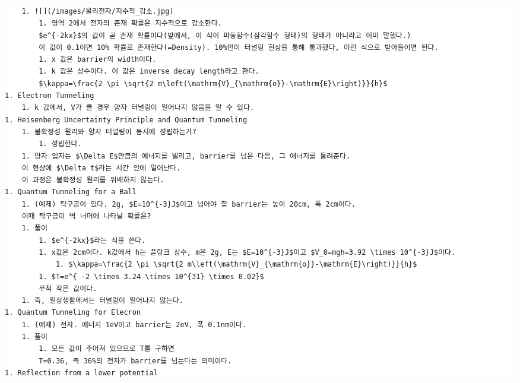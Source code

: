         1. ![](/images/물리전자/지수적_감소.jpg)
            1. 영역 2에서 전자의 존재 확률은 지수적으로 감소한다.
            $e^{-2kx}$의 값이 곧 존재 확률이다(앞에서, 이 식이 파동함수(삼각함수 형태)의 형태가 아니라고 이미 말했다.)
            이 값이 0.1이면 10% 확률로 존재한다(=Density). 10%만이 터널링 현상을 통해 통과했다, 이런 식으로 받아들이면 된다.
            1. x 값은 barrier의 width이다.
            1. k 값은 상수이다. 이 값은 inverse decay length라고 한다.
            $\kappa=\frac{2 \pi \sqrt{2 m\left(\mathrm{V}_{\mathrm{o}}-\mathrm{E}\right)}}{h}$
    1. Electron Tunneling
        1. k 값에서, V가 클 경우 양자 터널링이 일어나지 않음을 알 수 있다.
    1. Heisenberg Uncertainty Principle and Quantum Tunneling
        1. 불확정성 원리와 양자 터널링이 동시에 성립하는가?
            1. 성립한다.
        1. 양자 입자는 $\Delta E$만큼의 에너지를 빌리고, barrier를 넘은 다음, 그 에너지를 돌려준다.
        이 현상에 $\Delta t$라는 시간 안에 일어난다.
        이 과정은 불확정성 원리를 위배하지 않는다.
    1. Quantum Tunneling for a Ball
        1. (예제) 탁구공이 있다. 2g, $E=10^{-3}J$이고 넘어야 할 barrier는 높이 20cm, 폭 2cm이다.
        이때 탁구공이 벽 너머에 나타날 확률은?
        1. 풀이
            1. $e^{-2kx}$라는 식을 쓴다.
            1. x값은 2cm이다. k값에서 h는 플랑크 상수, m은 2g, E는 $E=10^{-3}J$이고 $V_0=mgh=3.92 \times 10^{-3}J$이다.
                1. $\kappa=\frac{2 \pi \sqrt{2 m\left(\mathrm{V}_{\mathrm{o}}-\mathrm{E}\right)}}{h}$
            1. $T=e^{ -2 \times 3.24 \times 10^{31} \times 0.02}$
            무척 작은 값이다.
        1. 즉, 일상생활에서는 터널링이 일어나지 않는다.
    1. Quantum Tunneling for Elecron
        1. (예제) 전자. 에너지 1eV이고 barrier는 2eV, 폭 0.1nm이다.
        1. 풀이
            1. 모든 값이 주어져 있으므로 T를 구하면
            T=0.36, 즉 36%의 전자가 barrier를 넘는다는 의미이다.
    1. Reflection from a lower potential